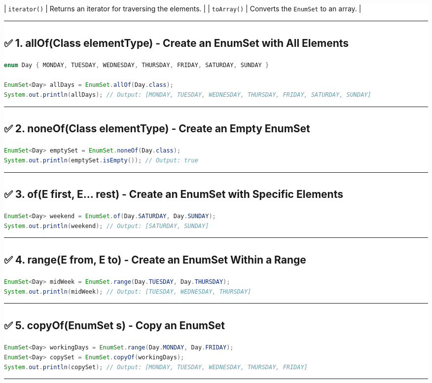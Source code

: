 | `iterator()` | Returns an iterator for traversing the elements. |
| `toArray()` | Converts the `EnumSet` to an array. |

---

## ✅ **1. allOf(Class<E> elementType) - Create an EnumSet with All Elements**  
```java
enum Day { MONDAY, TUESDAY, WEDNESDAY, THURSDAY, FRIDAY, SATURDAY, SUNDAY }

EnumSet<Day> allDays = EnumSet.allOf(Day.class);
System.out.println(allDays); // Output: [MONDAY, TUESDAY, WEDNESDAY, THURSDAY, FRIDAY, SATURDAY, SUNDAY]
```

---

## ✅ **2. noneOf(Class<E> elementType) - Create an Empty EnumSet**  
```java
EnumSet<Day> emptySet = EnumSet.noneOf(Day.class);
System.out.println(emptySet.isEmpty()); // Output: true
```

---

## ✅ **3. of(E first, E... rest) - Create an EnumSet with Specific Elements**  
```java
EnumSet<Day> weekend = EnumSet.of(Day.SATURDAY, Day.SUNDAY);
System.out.println(weekend); // Output: [SATURDAY, SUNDAY]
```

---

## ✅ **4. range(E from, E to) - Create an EnumSet Within a Range**  
```java
EnumSet<Day> midWeek = EnumSet.range(Day.TUESDAY, Day.THURSDAY);
System.out.println(midWeek); // Output: [TUESDAY, WEDNESDAY, THURSDAY]
```

---

## ✅ **5. copyOf(EnumSet<E> s) - Copy an EnumSet**  
```java
EnumSet<Day> workingDays = EnumSet.range(Day.MONDAY, Day.FRIDAY);
EnumSet<Day> copySet = EnumSet.copyOf(workingDays);
System.out.println(copySet); // Output: [MONDAY, TUESDAY, WEDNESDAY, THURSDAY, FRIDAY]
```

---